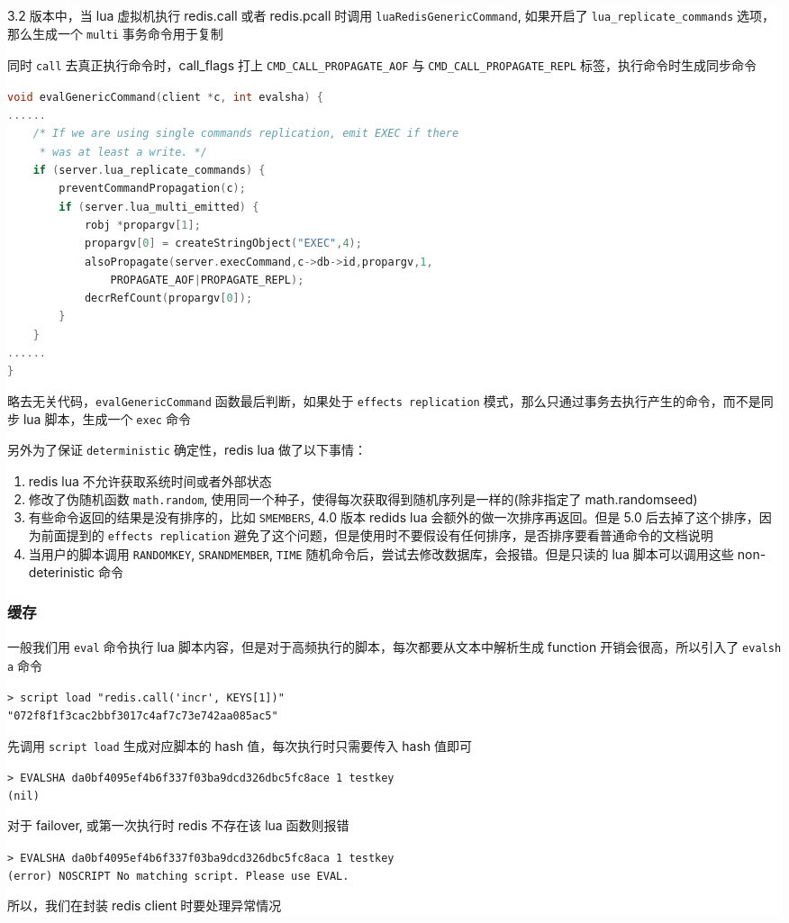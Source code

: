```c
```
3.2 版本中，当 lua 虚拟机执行 redis.call 或者 redis.pcall 时调用 `luaRedisGenericCommand`, 如果开启了 `lua_replicate_commands` 选项，那么生成一个 `multi` 事务命令用于复制

同时 `call` 去真正执行命令时，call_flags 打上 `CMD_CALL_PROPAGATE_AOF` 与 `CMD_CALL_PROPAGATE_REPL` 标签，执行命令时生成同步命令

```c
void evalGenericCommand(client *c, int evalsha) {
......
    /* If we are using single commands replication, emit EXEC if there
     * was at least a write. */
    if (server.lua_replicate_commands) {
        preventCommandPropagation(c);
        if (server.lua_multi_emitted) {
            robj *propargv[1];
            propargv[0] = createStringObject("EXEC",4);
            alsoPropagate(server.execCommand,c->db->id,propargv,1,
                PROPAGATE_AOF|PROPAGATE_REPL);
            decrRefCount(propargv[0]);
        }
    }
......
}
```
略去无关代码，`evalGenericCommand` 函数最后判断，如果处于 `effects replication` 模式，那么只通过事务去执行产生的命令，而不是同步 lua 脚本，生成一个 `exec` 命令

另外为了保证 `deterministic` 确定性，redis lua 做了以下事情：

1. redis lua 不允许获取系统时间或者外部状态
2. 修改了伪随机函数 `math.random`, 使用同一个种子，使得每次获取得到随机序列是一样的(除非指定了 math.randomseed)
3. 有些命令返回的结果是没有排序的，比如 `SMEMBERS`, 4.0 版本 redids lua 会额外的做一次排序再返回。但是 5.0 后去掉了这个排序，因为前面提到的 `effects replication` 避免了这个问题，但是使用时不要假设有任何排序，是否排序要看普通命令的文档说明
4. 当用户的脚本调用 `RANDOMKEY`, `SRANDMEMBER`, `TIME` 随机命令后，尝试去修改数据库，会报错。但是只读的 lua 脚本可以调用这些 non-deterinistic 命令

### 缓存
一般我们用 `eval` 命令执行 lua 脚本内容，但是对于高频执行的脚本，每次都要从文本中解析生成 function 开销会很高，所以引入了 `evalsha` 命令
```
> script load "redis.call('incr', KEYS[1])"
"072f8f1f3cac2bbf3017c4af7c73e742aa085ac5"
```
先调用 `script load` 生成对应脚本的 hash 值，每次执行时只需要传入 hash 值即可
```
> EVALSHA da0bf4095ef4b6f337f03ba9dcd326dbc5fc8ace 1 testkey
(nil)
```
对于 failover, 或第一次执行时 redis 不存在该 lua 函数则报错
```
> EVALSHA da0bf4095ef4b6f337f03ba9dcd326dbc5fc8aca 1 testkey
(error) NOSCRIPT No matching script. Please use EVAL.
```
所以，我们在封装 redis client 时要处理异常情况

